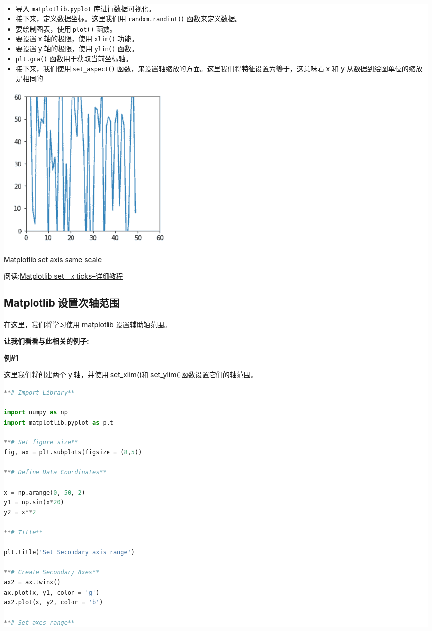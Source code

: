 *   导入 `matplotlib.pyplot` 库进行数据可视化。
*   接下来，定义数据坐标。这里我们用 `random.randint()` 函数来定义数据。
*   要绘制图表，使用 `plot()` 函数。
*   要设置 x 轴的极限，使用 `xlim()` 功能。
*   要设置 y 轴的极限，使用 `ylim()` 函数。
*   `plt.gca()` 函数用于获取当前坐标轴。
*   接下来，我们使用 `set_aspect()` 函数，来设置轴缩放的方面。这里我们将**特征**设置为**等于**，这意味着 x 和 y 从数据到绘图单位的缩放是相同的

![matplotlib set axis same scale](img/0c71e7308f08e9d7ca96ba26fe81deca.png "matplotlib set axis same scale")

Matplotlib set axis same scale

阅读:[Matplotlib set _ x ticks–详细教程](https://pythonguides.com/matplotlib-set-xticks/)

## Matplotlib 设置次轴范围

在这里，我们将学习使用 matplotlib 设置辅助轴范围。

**让我们看看与此相关的例子:**

**例#1**

这里我们将创建两个 y 轴，并使用 set_xlim()和 set_ylim()函数设置它们的轴范围。

```py
**# Import Library**

import numpy as np
import matplotlib.pyplot as plt

**# Set figure size** 
fig, ax = plt.subplots(figsize = (8,5))

**# Define Data Coordinates**

x = np.arange(0, 50, 2)
y1 = np.sin(x*20)
y2 = x**2

**# Title**

plt.title('Set Secondary axis range')

**# Create Secondary Axes** 
ax2 = ax.twinx()
ax.plot(x, y1, color = 'g')
ax2.plot(x, y2, color = 'b')

**# Set axes range**

```